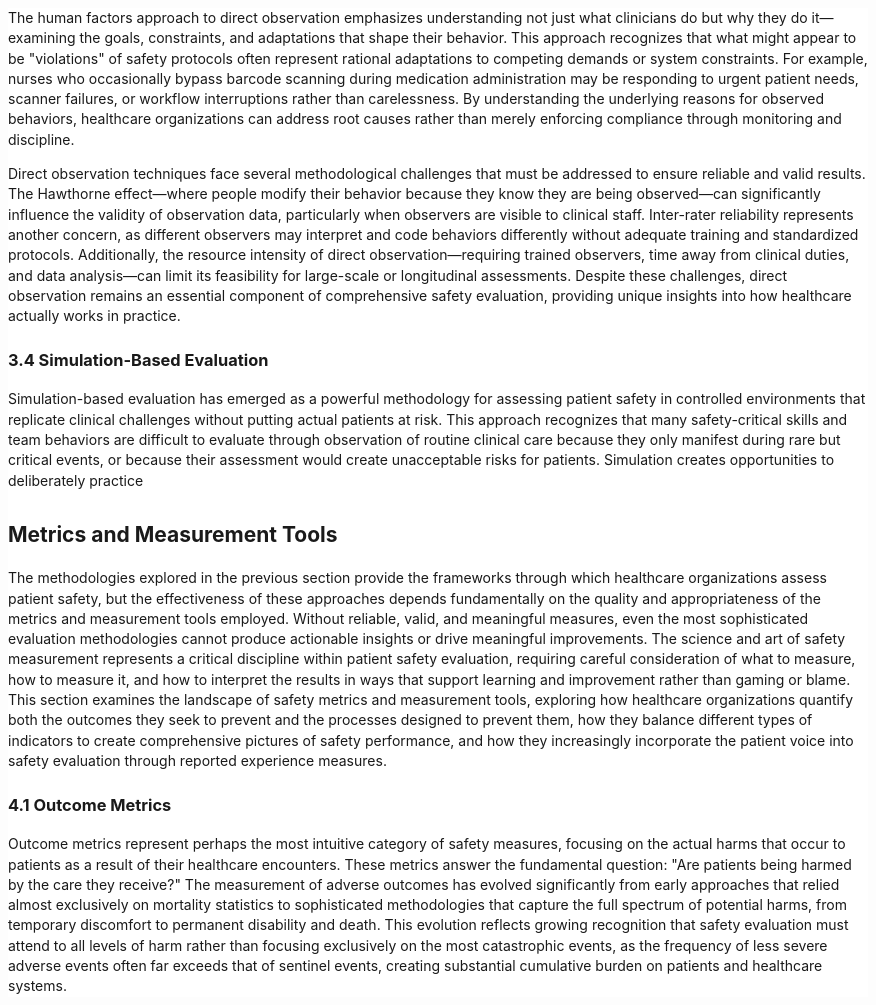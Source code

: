 The human factors approach to direct observation emphasizes understanding not just what clinicians do but why they do it—examining the goals, constraints, and adaptations that shape their behavior. This approach recognizes that what might appear to be "violations" of safety protocols often represent rational adaptations to competing demands or system constraints. For example, nurses who occasionally bypass barcode scanning during medication administration may be responding to urgent patient needs, scanner failures, or workflow interruptions rather than carelessness. By understanding the underlying reasons for observed behaviors, healthcare organizations can address root causes rather than merely enforcing compliance through monitoring and discipline.

Direct observation techniques face several methodological challenges that must be addressed to ensure reliable and valid results. The Hawthorne effect—where people modify their behavior because they know they are being observed—can significantly influence the validity of observation data, particularly when observers are visible to clinical staff. Inter-rater reliability represents another concern, as different observers may interpret and code behaviors differently without adequate training and standardized protocols. Additionally, the resource intensity of direct observation—requiring trained observers, time away from clinical duties, and data analysis—can limit its feasibility for large-scale or longitudinal assessments. Despite these challenges, direct observation remains an essential component of comprehensive safety evaluation, providing unique insights into how healthcare actually works in practice.

### 3.4 Simulation-Based Evaluation

Simulation-based evaluation has emerged as a powerful methodology for assessing patient safety in controlled environments that replicate clinical challenges without putting actual patients at risk. This approach recognizes that many safety-critical skills and team behaviors are difficult to evaluate through observation of routine clinical care because they only manifest during rare but critical events, or because their assessment would create unacceptable risks for patients. Simulation creates opportunities to deliberately practice

## Metrics and Measurement Tools

The methodologies explored in the previous section provide the frameworks through which healthcare organizations assess patient safety, but the effectiveness of these approaches depends fundamentally on the quality and appropriateness of the metrics and measurement tools employed. Without reliable, valid, and meaningful measures, even the most sophisticated evaluation methodologies cannot produce actionable insights or drive meaningful improvements. The science and art of safety measurement represents a critical discipline within patient safety evaluation, requiring careful consideration of what to measure, how to measure it, and how to interpret the results in ways that support learning and improvement rather than gaming or blame. This section examines the landscape of safety metrics and measurement tools, exploring how healthcare organizations quantify both the outcomes they seek to prevent and the processes designed to prevent them, how they balance different types of indicators to create comprehensive pictures of safety performance, and how they increasingly incorporate the patient voice into safety evaluation through reported experience measures.

### 4.1 Outcome Metrics

Outcome metrics represent perhaps the most intuitive category of safety measures, focusing on the actual harms that occur to patients as a result of their healthcare encounters. These metrics answer the fundamental question: "Are patients being harmed by the care they receive?" The measurement of adverse outcomes has evolved significantly from early approaches that relied almost exclusively on mortality statistics to sophisticated methodologies that capture the full spectrum of potential harms, from temporary discomfort to permanent disability and death. This evolution reflects growing recognition that safety evaluation must attend to all levels of harm rather than focusing exclusively on the most catastrophic events, as the frequency of less severe adverse events often far exceeds that of sentinel events, creating substantial cumulative burden on patients and healthcare systems.
